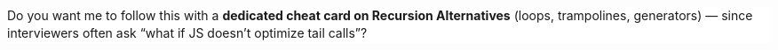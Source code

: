Do you want me to follow this with a **dedicated cheat card on Recursion Alternatives** (loops, trampolines, generators) — since interviewers often ask “what if JS doesn’t optimize tail calls”?
